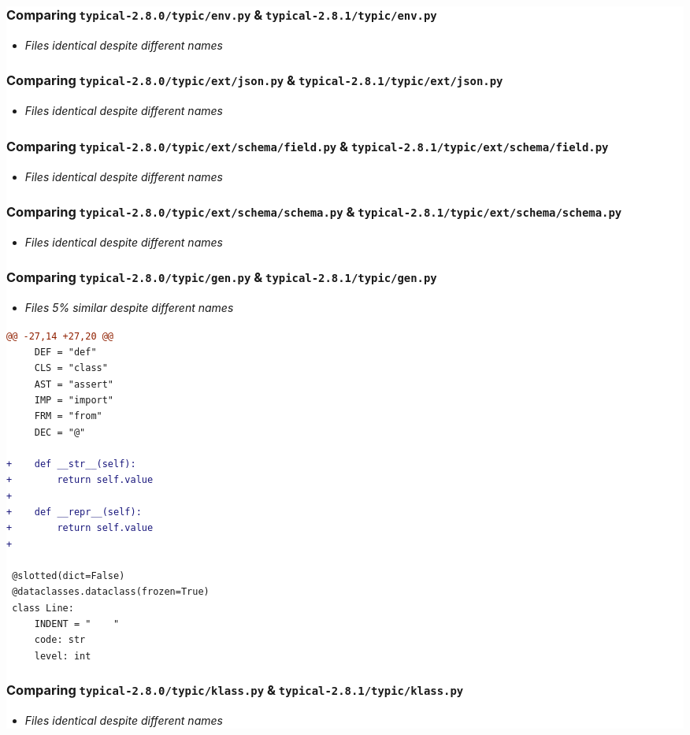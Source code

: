 ### Comparing `typical-2.8.0/typic/env.py` & `typical-2.8.1/typic/env.py`

 * *Files identical despite different names*

### Comparing `typical-2.8.0/typic/ext/json.py` & `typical-2.8.1/typic/ext/json.py`

 * *Files identical despite different names*

### Comparing `typical-2.8.0/typic/ext/schema/field.py` & `typical-2.8.1/typic/ext/schema/field.py`

 * *Files identical despite different names*

### Comparing `typical-2.8.0/typic/ext/schema/schema.py` & `typical-2.8.1/typic/ext/schema/schema.py`

 * *Files identical despite different names*

### Comparing `typical-2.8.0/typic/gen.py` & `typical-2.8.1/typic/gen.py`

 * *Files 5% similar despite different names*

```diff
@@ -27,14 +27,20 @@
     DEF = "def"
     CLS = "class"
     AST = "assert"
     IMP = "import"
     FRM = "from"
     DEC = "@"
 
+    def __str__(self):
+        return self.value
+
+    def __repr__(self):
+        return self.value
+
 
 @slotted(dict=False)
 @dataclasses.dataclass(frozen=True)
 class Line:
     INDENT = "    "
     code: str
     level: int
```

### Comparing `typical-2.8.0/typic/klass.py` & `typical-2.8.1/typic/klass.py`

 * *Files identical despite different names*
